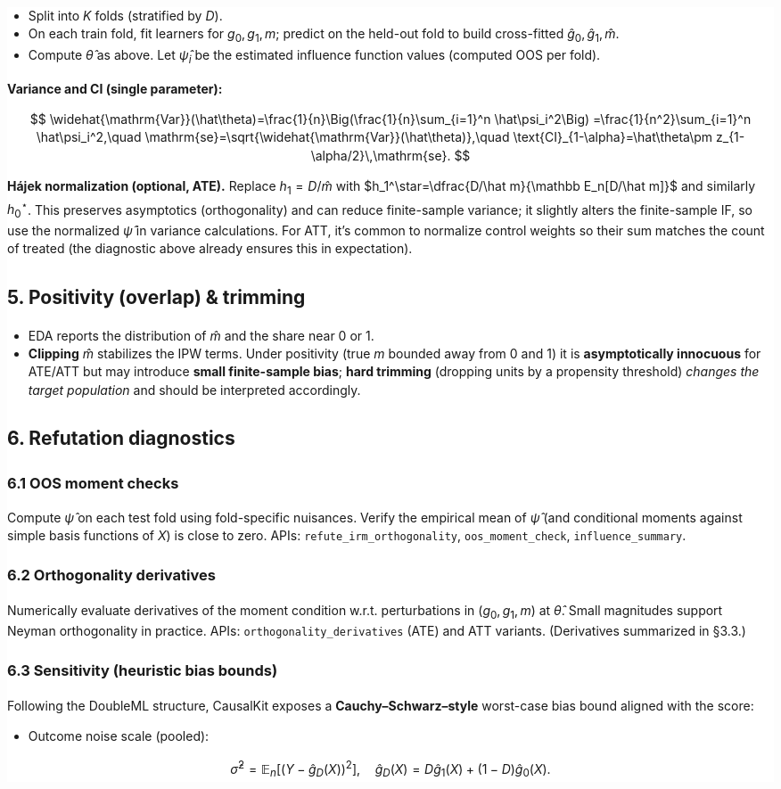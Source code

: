 * Split into $K$ folds (stratified by $D$).
* On each train fold, fit learners for $g_0,g_1,m$; predict on the held-out fold to build cross-fitted $\hat g_0,\hat g_1,\hat m$.
* Compute $\hat\theta$ as above. Let $\hat\psi_i$ be the estimated influence function values (computed OOS per fold).

**Variance and CI (single parameter):**

$$
\widehat{\mathrm{Var}}(\hat\theta)=\frac{1}{n}\Big(\frac{1}{n}\sum_{i=1}^n \hat\psi_i^2\Big)
=\frac{1}{n^2}\sum_{i=1}^n \hat\psi_i^2,\quad
\mathrm{se}=\sqrt{\widehat{\mathrm{Var}}(\hat\theta)},\quad
\text{CI}_{1-\alpha}=\hat\theta\pm z_{1-\alpha/2}\,\mathrm{se}.
$$

**Hájek normalization (optional, ATE).** Replace $h_1=D/\hat m$ with $h_1^\star=\dfrac{D/\hat m}{\mathbb E_n[D/\hat m]}$ and similarly $h_0^\star$. This preserves asymptotics (orthogonality) and can reduce finite-sample variance; it slightly alters the finite-sample IF, so use the normalized $\hat\psi$ in variance calculations. For ATT, it’s common to normalize control weights so their sum matches the count of treated (the diagnostic above already ensures this in expectation).

## 5. Positivity (overlap) & trimming

* EDA reports the distribution of $\hat m$ and the share near 0 or 1.
* **Clipping** $\hat m$ stabilizes the IPW terms. Under positivity (true $m$ bounded away from 0 and 1) it is **asymptotically innocuous** for ATE/ATT but may introduce **small finite-sample bias**; **hard trimming** (dropping units by a propensity threshold) *changes the target population* and should be interpreted accordingly.

## 6. Refutation diagnostics

### 6.1 OOS moment checks

Compute $\hat\psi$ on each test fold using fold-specific nuisances. Verify the empirical mean of $\hat\psi$ (and conditional moments against simple basis functions of $X$) is close to zero.
APIs: `refute_irm_orthogonality`, `oos_moment_check`, `influence_summary`.

### 6.2 Orthogonality derivatives

Numerically evaluate derivatives of the moment condition w\.r.t. perturbations in $(g_0,g_1,m)$ at $\hat\theta$. Small magnitudes support Neyman orthogonality in practice.
APIs: `orthogonality_derivatives` (ATE) and ATT variants. (Derivatives summarized in §3.3.)

### 6.3 Sensitivity (heuristic bias bounds)

Following the DoubleML structure, CausalKit exposes a **Cauchy–Schwarz–style** worst-case bias bound aligned with the score:

* Outcome noise scale (pooled):

$$
\hat\sigma^2=\mathbb E_n\big[(Y-\hat g_D(X))^2\big],\quad
\hat g_D(X)=D\hat g_1(X)+(1-D)\hat g_0(X).
$$
